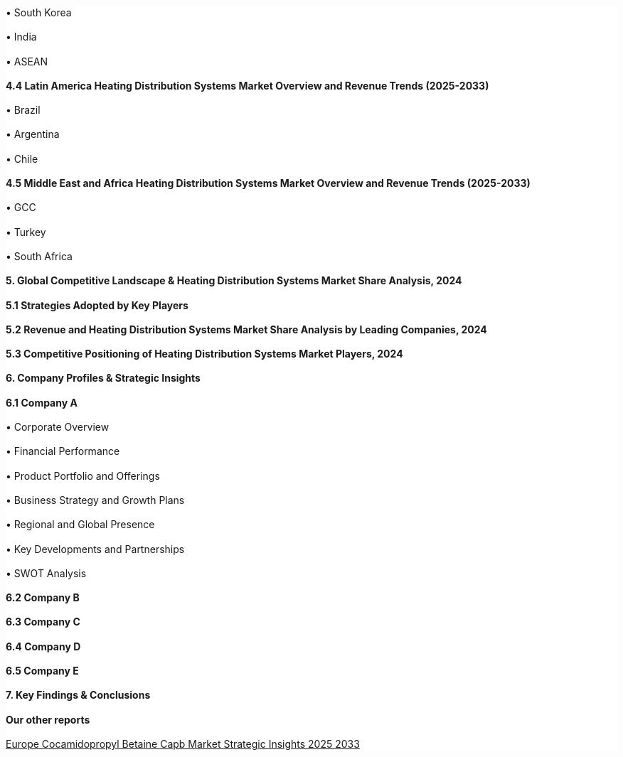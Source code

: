 • South Korea

• India

• ASEAN

<strong>4.4 Latin America Heating Distribution Systems Market Overview and Revenue Trends (2025-2033)</strong>

• Brazil

• Argentina

• Chile

<strong>4.5 Middle East and Africa Heating Distribution Systems Market Overview and Revenue Trends (2025-2033)</strong>

• GCC

• Turkey

• South Africa

<strong>5. Global Competitive Landscape & Heating Distribution Systems Market Share Analysis, 2024</strong>

<strong>5.1 Strategies Adopted by Key Players</strong>

<strong>5.2 Revenue and Heating Distribution Systems Market Share Analysis by Leading Companies, 2024</strong>

<strong>5.3 Competitive Positioning of Heating Distribution Systems Market Players, 2024</strong>

<strong>6. Company Profiles & Strategic Insights</strong>

<strong>6.1 Company A</strong>

• Corporate Overview

• Financial Performance

• Product Portfolio and Offerings

• Business Strategy and Growth Plans

• Regional and Global Presence

• Key Developments and Partnerships

• SWOT Analysis

<strong>6.2 Company B</strong>

<strong>6.3 Company C</strong>

<strong>6.4 Company D</strong>

<strong>6.5 Company E</strong>

<strong>7. Key Findings & Conclusions</strong>

<strong>Our other reports</strong>

<a href=https://www.linkedin.com/pulse/europe-cocamidopropyl-betaine-capb-market-statistical-vzmtf/>Europe Cocamidopropyl Betaine Capb Market Strategic Insights 2025   2033</a>
